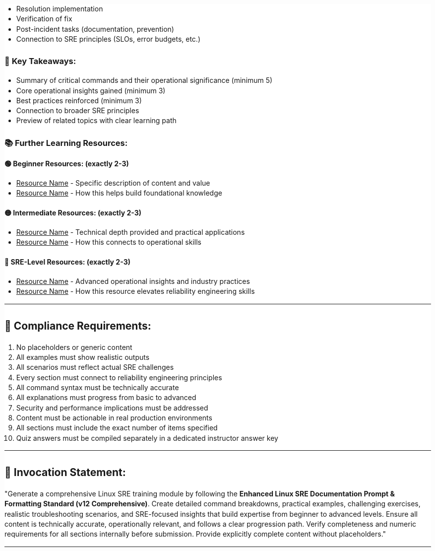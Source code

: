 - Resolution implementation
- Verification of fix
- Post-incident tasks (documentation, prevention)
- Connection to SRE principles (SLOs, error budgets, etc.)

### 🧠 **Key Takeaways:**
- Summary of critical commands and their operational significance (minimum 5)
- Core operational insights gained (minimum 3)
- Best practices reinforced (minimum 3)
- Connection to broader SRE principles
- Preview of related topics with clear learning path

### 📚 **Further Learning Resources:**

#### 🟢 **Beginner Resources:** (exactly 2-3)
- [Resource Name](specific-url) - Specific description of content and value
- [Resource Name](specific-url) - How this helps build foundational knowledge

#### 🟡 **Intermediate Resources:** (exactly 2-3)
- [Resource Name](specific-url) - Technical depth provided and practical applications
- [Resource Name](specific-url) - How this connects to operational skills

#### 🔴 **SRE-Level Resources:** (exactly 2-3)
- [Resource Name](specific-url) - Advanced operational insights and industry practices
- [Resource Name](specific-url) - How this resource elevates reliability engineering skills

---

## 🛑 **Compliance Requirements:**
1. No placeholders or generic content
2. All examples must show realistic outputs
3. All scenarios must reflect actual SRE challenges
4. Every section must connect to reliability engineering principles
5. All command syntax must be technically accurate
6. All explanations must progress from basic to advanced
7. Security and performance implications must be addressed
8. Content must be actionable in real production environments
9. All sections must include the exact number of items specified
10. Quiz answers must be compiled separately in a dedicated instructor answer key

---

## 🚩 **Invocation Statement:**

"Generate a comprehensive Linux SRE training module by following the **Enhanced Linux SRE Documentation Prompt & Formatting Standard (v12 Comprehensive)**. Create detailed command breakdowns, practical examples, challenging exercises, realistic troubleshooting scenarios, and SRE-focused insights that build expertise from beginner to advanced levels. Ensure all content is technically accurate, operationally relevant, and follows a clear progression path. Verify completeness and numeric requirements for all sections internally before submission. Provide explicitly complete content without placeholders."

---